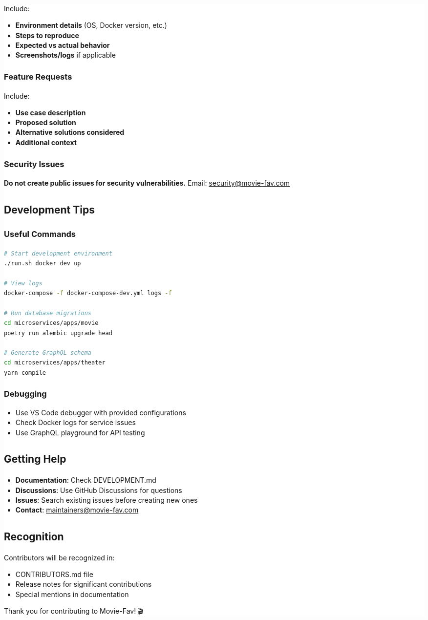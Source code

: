 Include:

- **Environment details** (OS, Docker version, etc.)
- **Steps to reproduce**
- **Expected vs actual behavior**
- **Screenshots/logs** if applicable

### Feature Requests

Include:

- **Use case description**
- **Proposed solution**
- **Alternative solutions considered**
- **Additional context**

### Security Issues

**Do not create public issues for security vulnerabilities.**
Email: security@movie-fav.com

## Development Tips

### Useful Commands

```bash
# Start development environment
./run.sh docker dev up

# View logs
docker-compose -f docker-compose-dev.yml logs -f

# Run database migrations
cd microservices/apps/movie
poetry run alembic upgrade head

# Generate GraphQL schema
cd microservices/apps/theater
yarn compile
```

### Debugging

- Use VS Code debugger with provided configurations
- Check Docker logs for service issues
- Use GraphQL playground for API testing

## Getting Help

- **Documentation**: Check DEVELOPMENT.md
- **Discussions**: Use GitHub Discussions for questions
- **Issues**: Search existing issues before creating new ones
- **Contact**: maintainers@movie-fav.com

## Recognition

Contributors will be recognized in:

- CONTRIBUTORS.md file
- Release notes for significant contributions
- Special mentions in documentation

Thank you for contributing to Movie-Fav! 🎬
